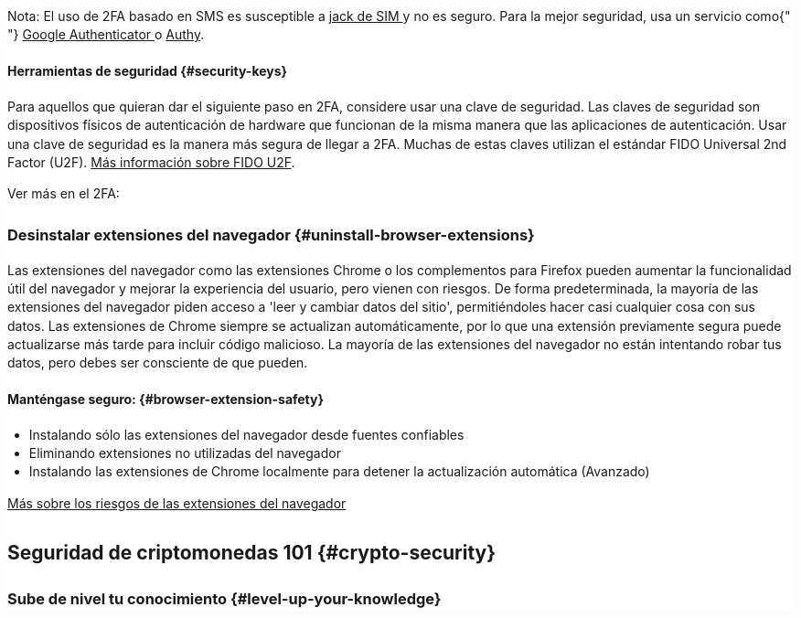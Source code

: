 <InfoBanner emoji=":lock:">
  <div>
    Nota: El uso de 2FA basado en SMS es susceptible a
    <a href="https://www.vice.com/en/article/3kx4ej/sim-jacking-mobile-phone-fraud">
      jack de SIM
    </a>
    y no es seguro. Para la mejor seguridad, usa un servicio como{" "}
    <a href="https://mashable.com/article/how-to-set-up-google-authenticator">
      Google Authenticator
    </a>
    o <a href="https://authy.com/">Authy</a>.
  </div>
</InfoBanner>

#### Herramientas de seguridad {#security-keys}

Para aquellos que quieran dar el siguiente paso en 2FA, considere usar una clave de seguridad. Las claves de seguridad son dispositivos físicos de autenticación de hardware que funcionan de la misma manera que las aplicaciones de autenticación. Usar una clave de seguridad es la manera más segura de llegar a 2FA. Muchas de estas claves utilizan el estándar FIDO Universal 2nd Factor (U2F). [Más información sobre FIDO U2F](https://www.yubico.com/authentication-standards/fido-u2f/).

Ver más en el 2FA:

<YouTube id="m8jlnZuV1i4" start="3479" />

### Desinstalar extensiones del navegador {#uninstall-browser-extensions}

Las extensiones del navegador como las extensiones Chrome o los complementos para Firefox pueden aumentar la funcionalidad útil del navegador y mejorar la experiencia del usuario, pero vienen con riesgos. De forma predeterminada, la mayoría de las extensiones del navegador piden acceso a 'leer y cambiar datos del sitio', permitiéndoles hacer casi cualquier cosa con sus datos. Las extensiones de Chrome siempre se actualizan automáticamente, por lo que una extensión previamente segura puede actualizarse más tarde para incluir código malicioso. La mayoría de las extensiones del navegador no están intentando robar tus datos, pero debes ser consciente de que pueden.

#### Manténgase seguro: {#browser-extension-safety}

- Instalando sólo las extensiones del navegador desde fuentes confiables
- Eliminando extensiones no utilizadas del navegador
- Instalando las extensiones de Chrome localmente para detener la actualización automática (Avanzado)

[Más sobre los riesgos de las extensiones del navegador](https://www.kaspersky.co.uk/blog/browser-extensions-security/12750/)

<Divider />

## Seguridad de criptomonedas 101 {#crypto-security}

### Sube de nivel tu conocimiento {#level-up-your-knowledge}
